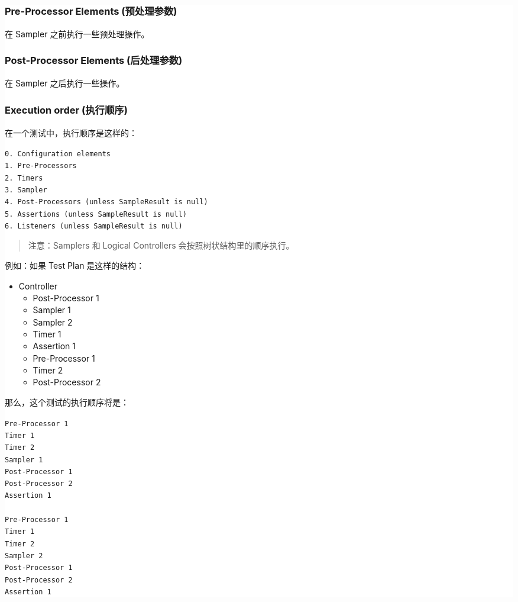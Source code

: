 ### Pre-Processor Elements (预处理参数)

在 Sampler 之前执行一些预处理操作。

### Post-Processor Elements (后处理参数)

在 Sampler 之后执行一些操作。

### Execution order (执行顺序)

在一个测试中，执行顺序是这样的：

```
0. Configuration elements
1. Pre-Processors
2. Timers
3. Sampler
4. Post-Processors (unless SampleResult is null)
5. Assertions (unless SampleResult is null)
6. Listeners (unless SampleResult is null)
```

> 注意：Samplers 和 Logical Controllers 会按照树状结构里的顺序执行。

例如：如果 Test Plan 是这样的结构：

- Controller
    - Post-Processor 1
    - Sampler 1
    - Sampler 2
    - Timer 1
    - Assertion 1
    - Pre-Processor 1
    - Timer 2
    - Post-Processor 2

那么，这个测试的执行顺序将是：
```
Pre-Processor 1
Timer 1
Timer 2
Sampler 1
Post-Processor 1
Post-Processor 2
Assertion 1

Pre-Processor 1
Timer 1
Timer 2
Sampler 2
Post-Processor 1
Post-Processor 2
Assertion 1
```
